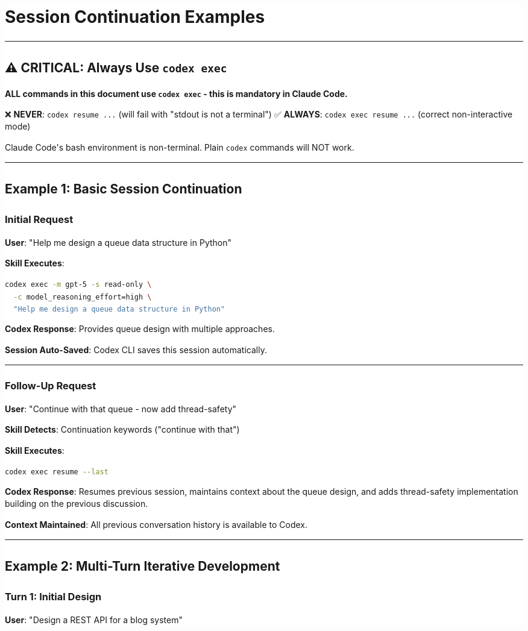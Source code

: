 # Session Continuation Examples

---

## ⚠️ CRITICAL: Always Use `codex exec`

**ALL commands in this document use `codex exec` - this is mandatory in Claude Code.**

❌ **NEVER**: `codex resume ...` (will fail with "stdout is not a terminal")
✅ **ALWAYS**: `codex exec resume ...` (correct non-interactive mode)

Claude Code's bash environment is non-terminal. Plain `codex` commands will NOT work.

---

## Example 1: Basic Session Continuation

### Initial Request
**User**: "Help me design a queue data structure in Python"

**Skill Executes**:
```bash
codex exec -m gpt-5 -s read-only \
  -c model_reasoning_effort=high \
  "Help me design a queue data structure in Python"
```

**Codex Response**: Provides queue design with multiple approaches.

**Session Auto-Saved**: Codex CLI saves this session automatically.

---

### Follow-Up Request
**User**: "Continue with that queue - now add thread-safety"

**Skill Detects**: Continuation keywords ("continue with that")

**Skill Executes**:
```bash
codex exec resume --last
```

**Codex Response**: Resumes previous session, maintains context about the queue design, and adds thread-safety implementation building on the previous discussion.

**Context Maintained**: All previous conversation history is available to Codex.

---

## Example 2: Multi-Turn Iterative Development

### Turn 1: Initial Design
**User**: "Design a REST API for a blog system"
